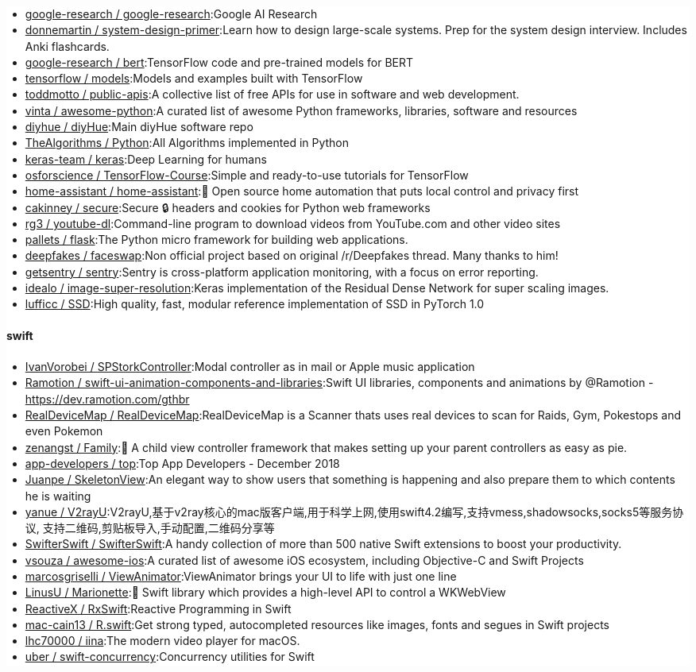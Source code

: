 * [google-research / google-research](https://github.com/google-research/google-research):Google AI Research
* [donnemartin / system-design-primer](https://github.com/donnemartin/system-design-primer):Learn how to design large-scale systems. Prep for the system design interview. Includes Anki flashcards.
* [google-research / bert](https://github.com/google-research/bert):TensorFlow code and pre-trained models for BERT
* [tensorflow / models](https://github.com/tensorflow/models):Models and examples built with TensorFlow
* [toddmotto / public-apis](https://github.com/toddmotto/public-apis):A collective list of free APIs for use in software and web development.
* [vinta / awesome-python](https://github.com/vinta/awesome-python):A curated list of awesome Python frameworks, libraries, software and resources
* [diyhue / diyHue](https://github.com/diyhue/diyHue):Main diyHue software repo
* [TheAlgorithms / Python](https://github.com/TheAlgorithms/Python):All Algorithms implemented in Python
* [keras-team / keras](https://github.com/keras-team/keras):Deep Learning for humans
* [osforscience / TensorFlow-Course](https://github.com/osforscience/TensorFlow-Course):Simple and ready-to-use tutorials for TensorFlow
* [home-assistant / home-assistant](https://github.com/home-assistant/home-assistant):🏡 Open source home automation that puts local control and privacy first
* [cakinney / secure](https://github.com/cakinney/secure):Secure 🔒 headers and cookies for Python web frameworks
* [rg3 / youtube-dl](https://github.com/rg3/youtube-dl):Command-line program to download videos from YouTube.com and other video sites
* [pallets / flask](https://github.com/pallets/flask):The Python micro framework for building web applications.
* [deepfakes / faceswap](https://github.com/deepfakes/faceswap):Non official project based on original /r/Deepfakes thread. Many thanks to him!
* [getsentry / sentry](https://github.com/getsentry/sentry):Sentry is cross-platform application monitoring, with a focus on error reporting.
* [idealo / image-super-resolution](https://github.com/idealo/image-super-resolution):Keras implementation of the Residual Dense Network for super scaling images.
* [lufficc / SSD](https://github.com/lufficc/SSD):High quality, fast, modular reference implementation of SSD in PyTorch 1.0

#### swift
* [IvanVorobei / SPStorkController](https://github.com/IvanVorobei/SPStorkController):Modal controller as in mail or Apple music application
* [Ramotion / swift-ui-animation-components-and-libraries](https://github.com/Ramotion/swift-ui-animation-components-and-libraries):Swift UI libraries, components and animations by @Ramotion - https://dev.ramotion.com/gthbr
* [RealDeviceMap / RealDeviceMap](https://github.com/RealDeviceMap/RealDeviceMap):RealDeviceMap is a Scanner thats uses real devices to scan for Raids, Gym, Pokestops and even Pokemon
* [zenangst / Family](https://github.com/zenangst/Family):🚸 A child view controller framework that makes setting up your parent controllers as easy as pie.
* [app-developers / top](https://github.com/app-developers/top):Top App Developers - December 2018
* [Juanpe / SkeletonView](https://github.com/Juanpe/SkeletonView):An elegant way to show users that something is happening and also prepare them to which contents he is waiting
* [yanue / V2rayU](https://github.com/yanue/V2rayU):V2rayU,基于v2ray核心的mac版客户端,用于科学上网,使用swift4.2编写,支持vmess,shadowsocks,socks5等服务协议, 支持二维码,剪贴板导入,手动配置,二维码分享等
* [SwifterSwift / SwifterSwift](https://github.com/SwifterSwift/SwifterSwift):A handy collection of more than 500 native Swift extensions to boost your productivity.
* [vsouza / awesome-ios](https://github.com/vsouza/awesome-ios):A curated list of awesome iOS ecosystem, including Objective-C and Swift Projects
* [marcosgriselli / ViewAnimator](https://github.com/marcosgriselli/ViewAnimator):ViewAnimator brings your UI to life with just one line
* [LinusU / Marionette](https://github.com/LinusU/Marionette):🧸 Swift library which provides a high-level API to control a WKWebView
* [ReactiveX / RxSwift](https://github.com/ReactiveX/RxSwift):Reactive Programming in Swift
* [mac-cain13 / R.swift](https://github.com/mac-cain13/R.swift):Get strong typed, autocompleted resources like images, fonts and segues in Swift projects
* [lhc70000 / iina](https://github.com/lhc70000/iina):The modern video player for macOS.
* [uber / swift-concurrency](https://github.com/uber/swift-concurrency):Concurrency utilities for Swift